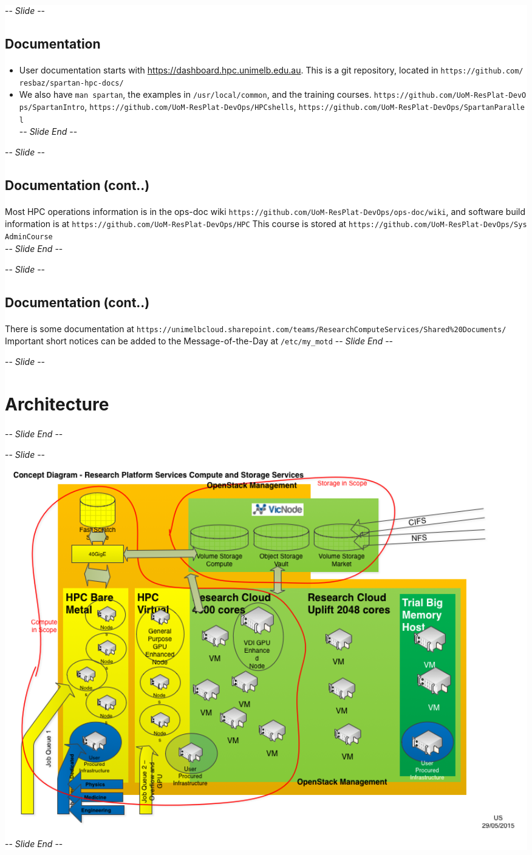 -- *Slide* --
## Documentation
* User documentation starts with https://dashboard.hpc.unimelb.edu.au. This is a git repository, located in `https://github.com/resbaz/spartan-hpc-docs/`  
* We also have `man spartan`, the examples in `/usr/local/common`, and the training courses. `https://github.com/UoM-ResPlat-DevOps/SpartanIntro`, `https://github.com/UoM-ResPlat-DevOps/HPCshells`, `https://github.com/UoM-ResPlat-DevOps/SpartanParallel`   
-- *Slide End* --

-- *Slide* --
## Documentation (cont..)
Most HPC operations information is in the ops-doc wiki `https://github.com/UoM-ResPlat-DevOps/ops-doc/wiki`, and software build information is at `https://github.com/UoM-ResPlat-DevOps/HPC` 
This course is stored at `https://github.com/UoM-ResPlat-DevOps/SysAdminCourse`   
-- *Slide End* --

-- *Slide* --
## Documentation (cont..)
There is some documentation at `https://unimelbcloud.sharepoint.com/teams/ResearchComputeServices/Shared%20Documents/`   
Important short notices can be added to the Message-of-the-Day at `/etc/my_motd`
-- *Slide End* --

-- *Slide* --
# Architecture
-- *Slide End* --

-- *Slide* --
<img src="https://raw.githubusercontent.com/UoM-ResPlat-DevOps/SysAdminCourse/master/Images/spartanlayout.png" width="150%" height="150%" />
-- *Slide End* --
